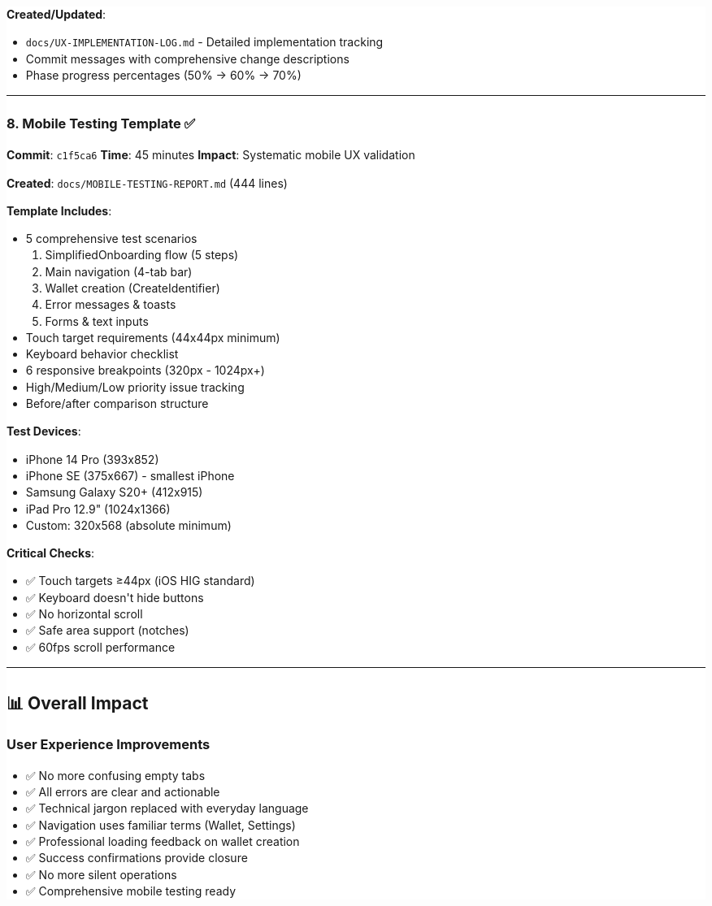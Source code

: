 **Created/Updated**:
- `docs/UX-IMPLEMENTATION-LOG.md` - Detailed implementation tracking
- Commit messages with comprehensive change descriptions
- Phase progress percentages (50% → 60% → 70%)

---

### 8. Mobile Testing Template ✅
**Commit**: `c1f5ca6`
**Time**: 45 minutes
**Impact**: Systematic mobile UX validation

**Created**: `docs/MOBILE-TESTING-REPORT.md` (444 lines)

**Template Includes**:
- 5 comprehensive test scenarios
  1. SimplifiedOnboarding flow (5 steps)
  2. Main navigation (4-tab bar)
  3. Wallet creation (CreateIdentifier)
  4. Error messages & toasts
  5. Forms & text inputs
- Touch target requirements (44x44px minimum)
- Keyboard behavior checklist
- 6 responsive breakpoints (320px - 1024px+)
- High/Medium/Low priority issue tracking
- Before/after comparison structure

**Test Devices**:
- iPhone 14 Pro (393x852)
- iPhone SE (375x667) - smallest iPhone
- Samsung Galaxy S20+ (412x915)
- iPad Pro 12.9" (1024x1366)
- Custom: 320x568 (absolute minimum)

**Critical Checks**:
- ✅ Touch targets ≥44px (iOS HIG standard)
- ✅ Keyboard doesn't hide buttons
- ✅ No horizontal scroll
- ✅ Safe area support (notches)
- ✅ 60fps scroll performance

---

## 📊 Overall Impact

### User Experience Improvements
- ✅ No more confusing empty tabs
- ✅ All errors are clear and actionable
- ✅ Technical jargon replaced with everyday language
- ✅ Navigation uses familiar terms (Wallet, Settings)
- ✅ Professional loading feedback on wallet creation
- ✅ Success confirmations provide closure
- ✅ No more silent operations
- ✅ Comprehensive mobile testing ready
